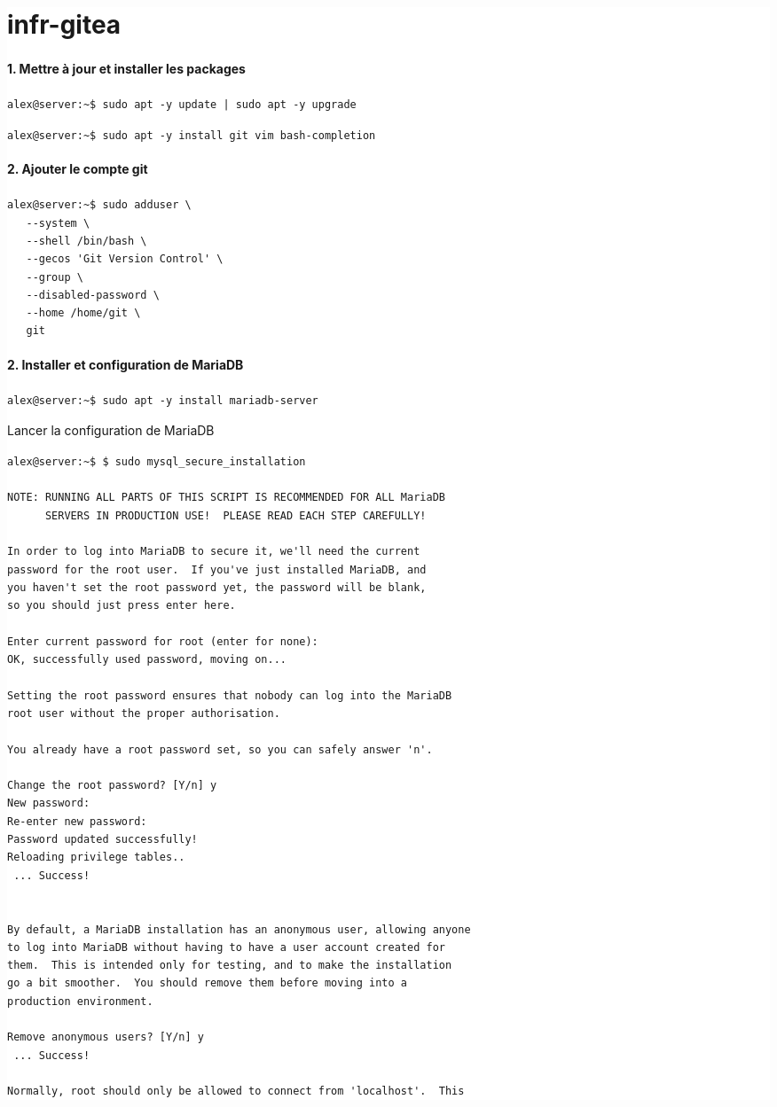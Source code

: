 # infr-gitea
#### 1. Mettre à jour et installer les packages
```console
alex@server:~$ sudo apt -y update | sudo apt -y upgrade
```
```console
alex@server:~$ sudo apt -y install git vim bash-completion
```

#### 2. Ajouter le compte git
```console
alex@server:~$ sudo adduser \
   --system \
   --shell /bin/bash \
   --gecos 'Git Version Control' \
   --group \
   --disabled-password \
   --home /home/git \
   git
```

#### 2. Installer et configuration de MariaDB
```console
alex@server:~$ sudo apt -y install mariadb-server
```

Lancer la configuration de MariaDB
```console
alex@server:~$ $ sudo mysql_secure_installation 

NOTE: RUNNING ALL PARTS OF THIS SCRIPT IS RECOMMENDED FOR ALL MariaDB
      SERVERS IN PRODUCTION USE!  PLEASE READ EACH STEP CAREFULLY!

In order to log into MariaDB to secure it, we'll need the current
password for the root user.  If you've just installed MariaDB, and
you haven't set the root password yet, the password will be blank,
so you should just press enter here.

Enter current password for root (enter for none): 
OK, successfully used password, moving on...

Setting the root password ensures that nobody can log into the MariaDB
root user without the proper authorisation.

You already have a root password set, so you can safely answer 'n'.

Change the root password? [Y/n] y
New password: 
Re-enter new password: 
Password updated successfully!
Reloading privilege tables..
 ... Success!


By default, a MariaDB installation has an anonymous user, allowing anyone
to log into MariaDB without having to have a user account created for
them.  This is intended only for testing, and to make the installation
go a bit smoother.  You should remove them before moving into a
production environment.

Remove anonymous users? [Y/n] y
 ... Success!

Normally, root should only be allowed to connect from 'localhost'.  This
```